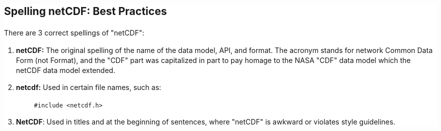 ## Spelling netCDF: Best Practices

There are 3 correct spellings of "netCDF":

1.  **netCDF:** The original spelling of the name of the data model, API, and format. The acronym stands for network Common Data Form (not Format), and the "CDF" part was capitalized in part to pay homage to the NASA "CDF" data model which the netCDF data model extended.
2.  **netcdf:** Used in certain file names, such as:

             #include <netcdf.h>  

3.  **NetCDF**: Used in titles and at the beginning of sentences, where "netCDF" is awkward or violates style guidelines.
